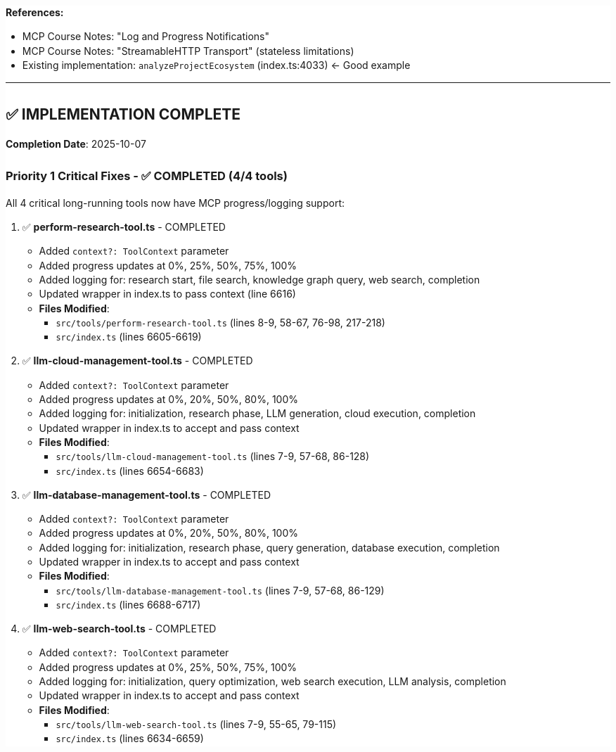 
**References:**
- MCP Course Notes: "Log and Progress Notifications"
- MCP Course Notes: "StreamableHTTP Transport" (stateless limitations)
- Existing implementation: `analyzeProjectEcosystem` (index.ts:4033) ← Good example

---

## ✅ IMPLEMENTATION COMPLETE

**Completion Date**: 2025-10-07

### Priority 1 Critical Fixes - ✅ COMPLETED (4/4 tools)

All 4 critical long-running tools now have MCP progress/logging support:

1. ✅ **perform-research-tool.ts** - COMPLETED
   - Added `context?: ToolContext` parameter
   - Added progress updates at 0%, 25%, 50%, 75%, 100%
   - Added logging for: research start, file search, knowledge graph query, web search, completion
   - Updated wrapper in index.ts to pass context (line 6616)
   - **Files Modified**:
     - `src/tools/perform-research-tool.ts` (lines 8-9, 58-67, 76-98, 217-218)
     - `src/index.ts` (lines 6605-6619)

2. ✅ **llm-cloud-management-tool.ts** - COMPLETED
   - Added `context?: ToolContext` parameter
   - Added progress updates at 0%, 20%, 50%, 80%, 100%
   - Added logging for: initialization, research phase, LLM generation, cloud execution, completion
   - Updated wrapper in index.ts to accept and pass context
   - **Files Modified**:
     - `src/tools/llm-cloud-management-tool.ts` (lines 7-9, 57-68, 86-128)
     - `src/index.ts` (lines 6654-6683)

3. ✅ **llm-database-management-tool.ts** - COMPLETED
   - Added `context?: ToolContext` parameter
   - Added progress updates at 0%, 20%, 50%, 80%, 100%
   - Added logging for: initialization, research phase, query generation, database execution, completion
   - Updated wrapper in index.ts to accept and pass context
   - **Files Modified**:
     - `src/tools/llm-database-management-tool.ts` (lines 7-9, 57-68, 86-129)
     - `src/index.ts` (lines 6688-6717)

4. ✅ **llm-web-search-tool.ts** - COMPLETED
   - Added `context?: ToolContext` parameter
   - Added progress updates at 0%, 25%, 50%, 75%, 100%
   - Added logging for: initialization, query optimization, web search execution, LLM analysis, completion
   - Updated wrapper in index.ts to accept and pass context
   - **Files Modified**:
     - `src/tools/llm-web-search-tool.ts` (lines 7-9, 55-65, 79-115)
     - `src/index.ts` (lines 6634-6659)
